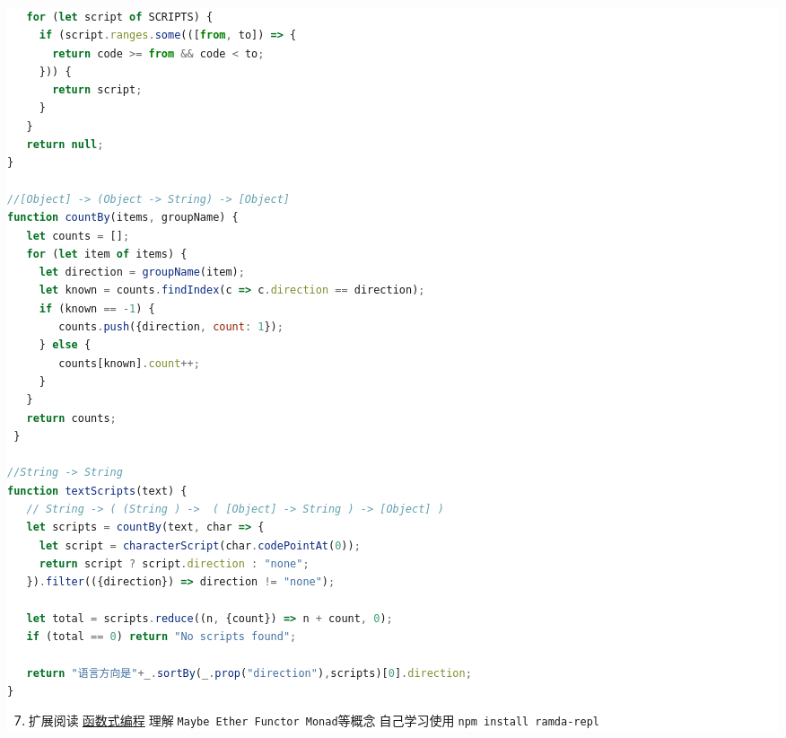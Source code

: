    ```js
      for (let script of SCRIPTS) {
        if (script.ranges.some(([from, to]) => {
          return code >= from && code < to;
        })) {
          return script;
        }
      }
      return null;
   }
    
   //[Object] -> (Object -> String) -> [Object]
   function countBy(items, groupName) {
      let counts = [];
      for (let item of items) {
        let direction = groupName(item);
        let known = counts.findIndex(c => c.direction == direction);
        if (known == -1) {
           counts.push({direction, count: 1});
        } else {
           counts[known].count++;
        }
      }
      return counts;
    }  
    
   //String -> String
   function textScripts(text) {
      // String -> ( (String ) ->  ( [Object] -> String ) -> [Object] )
      let scripts = countBy(text, char => {
        let script = characterScript(char.codePointAt(0));
        return script ? script.direction : "none";
      }).filter(({direction}) => direction != "none");
      
      let total = scripts.reduce((n, {count}) => n + count, 0);
      if (total == 0) return "No scripts found";
   
      return "语言方向是"+_.sortBy(_.prop("direction"),scripts)[0].direction;
   }
   ```

   

7. 扩展阅读 [函数式编程][most] 理解 `Maybe Ether Functor Monad`等概念
   自己学习使用 `npm install ramda-repl`


[most]: https://gitee.com/sigcc/mostly-adequate-guide-chinese
[ejs5]: http://sigcc.gitee.io/eloquent-js-3e-zh/#/5?id=%e4%b9%a0%e9%a2%98

